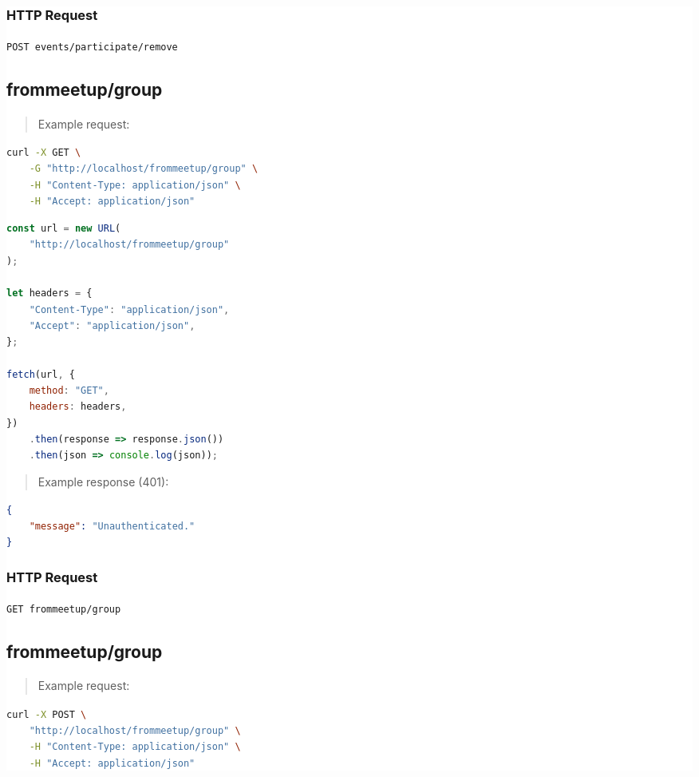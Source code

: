 

### HTTP Request
`POST events/participate/remove`





## frommeetup/group
> Example request:

```bash
curl -X GET \
    -G "http://localhost/frommeetup/group" \
    -H "Content-Type: application/json" \
    -H "Accept: application/json"
```

```javascript
const url = new URL(
    "http://localhost/frommeetup/group"
);

let headers = {
    "Content-Type": "application/json",
    "Accept": "application/json",
};

fetch(url, {
    method: "GET",
    headers: headers,
})
    .then(response => response.json())
    .then(json => console.log(json));
```


> Example response (401):

```json
{
    "message": "Unauthenticated."
}
```

### HTTP Request
`GET frommeetup/group`





## frommeetup/group
> Example request:

```bash
curl -X POST \
    "http://localhost/frommeetup/group" \
    -H "Content-Type: application/json" \
    -H "Accept: application/json"
```
